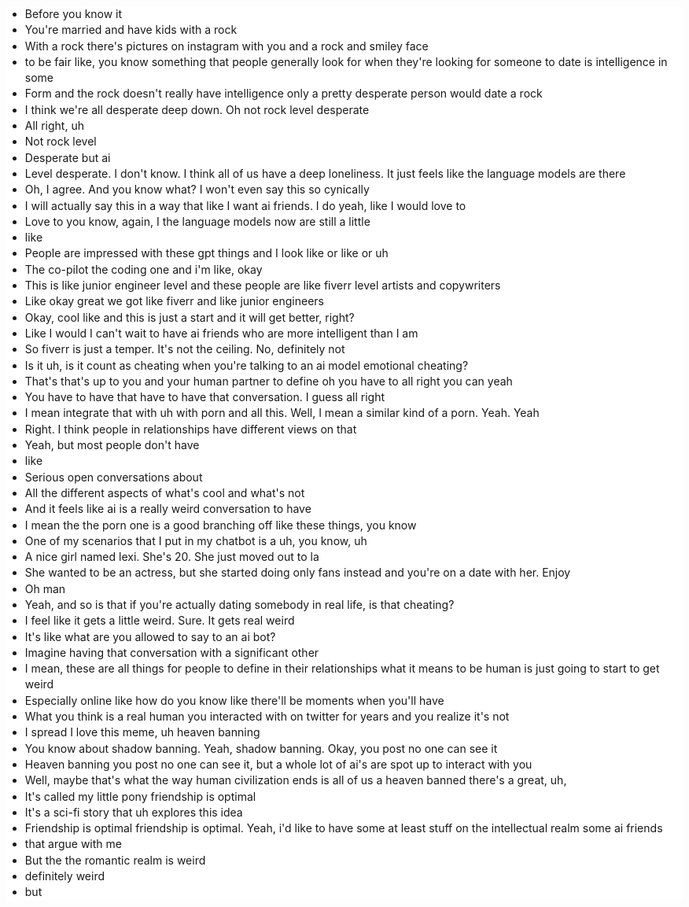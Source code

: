 *  Before you know it
*  You're married and have kids with a rock
*  With a rock there's pictures on instagram with you and a rock and smiley face
*  to be fair like, you know something that people generally look for when they're looking for someone to date is intelligence in some
*  Form and the rock doesn't really have intelligence only a pretty desperate person would date a rock
*  I think we're all desperate deep down. Oh not rock level desperate
*  All right, uh
*  Not rock level
*  Desperate but ai
*  Level desperate. I don't know. I think all of us have a deep loneliness. It just feels like the language models are there
*  Oh, I agree. And you know what? I won't even say this so cynically
*  I will actually say this in a way that like I want ai friends. I do yeah, like I would love to
*  Love to you know, again, I the language models now are still a little
*  like
*  People are impressed with these gpt things and I look like or like or uh
*  The co-pilot the coding one and i'm like, okay
*  This is like junior engineer level and these people are like fiverr level artists and copywriters
*  Like okay great we got like fiverr and like junior engineers
*  Okay, cool like and this is just a start and it will get better, right?
*  Like I would I can't wait to have ai friends who are more intelligent than I am
*  So fiverr is just a temper. It's not the ceiling. No, definitely not
*  Is it uh, is it count as cheating when you're talking to an ai model emotional cheating?
*  That's that's up to you and your human partner to define oh you have to all right you can yeah
*  You have to have that have to have that conversation. I guess all right
*  I mean integrate that with uh with porn and all this. Well, I mean a similar kind of a porn. Yeah. Yeah
*  Right. I think people in relationships have different views on that
*  Yeah, but most people don't have
*  like
*  Serious open conversations about
*  All the different aspects of what's cool and what's not
*  And it feels like ai is a really weird conversation to have
*  I mean the the porn one is a good branching off like these things, you know
*  One of my scenarios that I put in my chatbot is a uh, you know, uh
*  A nice girl named lexi. She's 20. She just moved out to la
*  She wanted to be an actress, but she started doing only fans instead and you're on a date with her. Enjoy
*  Oh man
*  Yeah, and so is that if you're actually dating somebody in real life, is that cheating?
*  I feel like it gets a little weird. Sure. It gets real weird
*  It's like what are you allowed to say to an ai bot?
*  Imagine having that conversation with a significant other
*  I mean, these are all things for people to define in their relationships what it means to be human is just going to start to get weird
*  Especially online like how do you know like there'll be moments when you'll have
*  What you think is a real human you interacted with on twitter for years and you realize it's not
*  I spread I love this meme, uh heaven banning
*  You know about shadow banning. Yeah, shadow banning. Okay, you post no one can see it
*  Heaven banning you post no one can see it, but a whole lot of ai's are spot up to interact with you
*  Well, maybe that's what the way human civilization ends is all of us a heaven banned there's a great, uh,
*  It's called my little pony friendship is optimal
*  It's a sci-fi story that uh explores this idea
*  Friendship is optimal friendship is optimal. Yeah, i'd like to have some at least stuff on the intellectual realm some ai friends
*  that argue with me
*  But the the romantic realm is weird
*  definitely weird
*  but